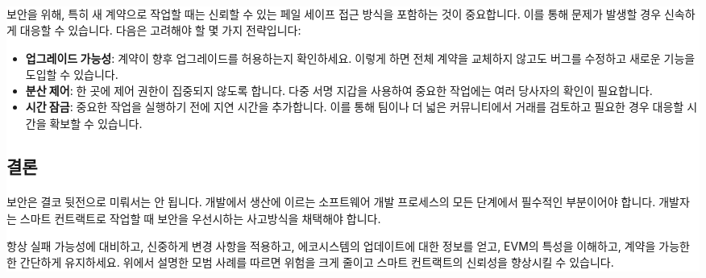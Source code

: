보안을 위해, 특히 새 계약으로 작업할 때는 신뢰할 수 있는 페일 세이프 접근 방식을 포함하는 것이 중요합니다. 이를 통해 문제가 발생할 경우 신속하게 대응할 수 있습니다. 다음은 고려해야 할 몇 가지 전략입니다:

 - **업그레이드 가능성**: 계약이 향후 업그레이드를 허용하는지 확인하세요. 이렇게 하면 전체 계약을 교체하지 않고도 버그를 수정하고 새로운 기능을 도입할 수 있습니다.
 - **분산 제어**: 한 곳에 제어 권한이 집중되지 않도록 합니다. 다중 서명 지갑을 사용하여 중요한 작업에는 여러 당사자의 확인이 필요합니다.
 - **시간 잠금**: 중요한 작업을 실행하기 전에 지연 시간을 추가합니다. 이를 통해 팀이나 더 넓은 커뮤니티에서 거래를 검토하고 필요한 경우 대응할 시간을 확보할 수 있습니다.

## 결론

보안은 결코 뒷전으로 미뤄서는 안 됩니다. 개발에서 생산에 이르는 소프트웨어 개발 프로세스의 모든 단계에서 필수적인 부분이어야 합니다. 개발자는 스마트 컨트랙트로 작업할 때 보안을 우선시하는 사고방식을 채택해야 합니다.

항상 실패 가능성에 대비하고, 신중하게 변경 사항을 적용하고, 에코시스템의 업데이트에 대한 정보를 얻고, EVM의 특성을 이해하고, 계약을 가능한 한 간단하게 유지하세요. 위에서 설명한 모범 사례를 따르면 위험을 크게 줄이고 스마트 컨트랙트의 신뢰성을 향상시킬 수 있습니다.

